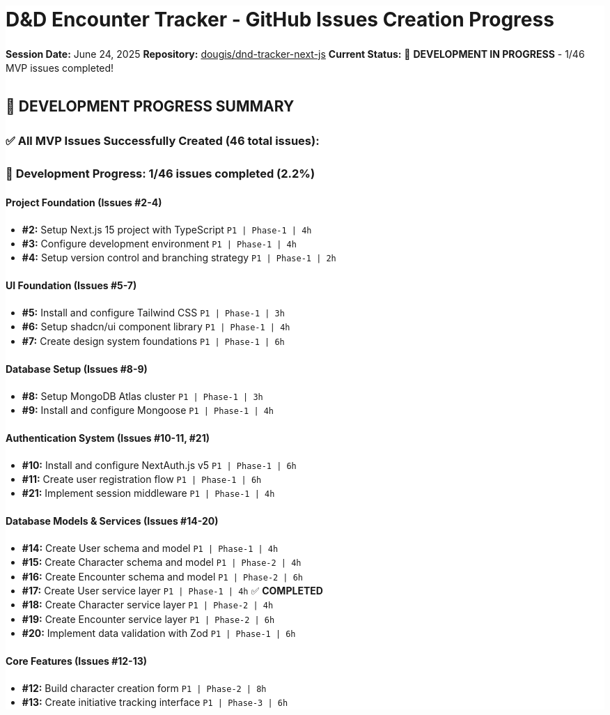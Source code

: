 # D&D Encounter Tracker - GitHub Issues Creation Progress

**Session Date:** June 24, 2025
**Repository:**
[dougis/dnd-tracker-next-js](https://github.com/dougis/dnd-tracker-next-js)
**Current Status:** 🚀 **DEVELOPMENT IN PROGRESS** - 1/46 MVP issues
completed!

## 🎉 **DEVELOPMENT PROGRESS SUMMARY**

### ✅ **All MVP Issues Successfully Created (46 total issues):**

### 🚀 **Development Progress: 1/46 issues completed (2.2%)**

#### **Project Foundation (Issues #2-4)**

- **#2:** Setup Next.js 15 project with TypeScript `P1 | Phase-1 | 4h`
- **#3:** Configure development environment `P1 | Phase-1 | 4h`
- **#4:** Setup version control and branching strategy `P1 | Phase-1 | 2h`

#### **UI Foundation (Issues #5-7)**

- **#5:** Install and configure Tailwind CSS `P1 | Phase-1 | 3h`
- **#6:** Setup shadcn/ui component library `P1 | Phase-1 | 4h`
- **#7:** Create design system foundations `P1 | Phase-1 | 6h`

#### **Database Setup (Issues #8-9)**

- **#8:** Setup MongoDB Atlas cluster `P1 | Phase-1 | 3h`
- **#9:** Install and configure Mongoose `P1 | Phase-1 | 4h`

#### **Authentication System (Issues #10-11, #21)**

- **#10:** Install and configure NextAuth.js v5 `P1 | Phase-1 | 6h`
- **#11:** Create user registration flow `P1 | Phase-1 | 6h`
- **#21:** Implement session middleware `P1 | Phase-1 | 4h`

#### **Database Models & Services (Issues #14-20)**

- **#14:** Create User schema and model `P1 | Phase-1 | 4h`
- **#15:** Create Character schema and model `P1 | Phase-2 | 4h`
- **#16:** Create Encounter schema and model `P1 | Phase-2 | 6h`
- **#17:** Create User service layer `P1 | Phase-1 | 4h` ✅ **COMPLETED**
- **#18:** Create Character service layer `P1 | Phase-2 | 4h`
- **#19:** Create Encounter service layer `P1 | Phase-2 | 6h`
- **#20:** Implement data validation with Zod `P1 | Phase-1 | 6h`

#### **Core Features (Issues #12-13)**

- **#12:** Build character creation form `P1 | Phase-2 | 8h`
- **#13:** Create initiative tracking interface `P1 | Phase-3 | 6h`
